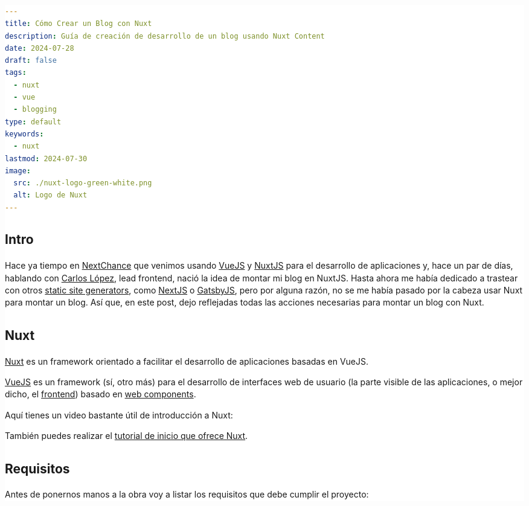 ```yaml
---
title: Cómo Crear un Blog con Nuxt
description: Guía de creación de desarrollo de un blog usando Nuxt Content
date: 2024-07-28
draft: false
tags:
  - nuxt
  - vue
  - blogging
type: default
keywords:
  - nuxt
lastmod: 2024-07-30
image:
  src: ./nuxt-logo-green-white.png
  alt: Logo de Nuxt
---
```


## Intro

Hace ya tiempo en [NextChance](https://nextchanceinvest.com/) que venimos usando [VueJS](https://vuejs.org/) y [NuxtJS](https://nuxt.com/) para el desarrollo de aplicaciones y, hace un par de días, hablando con [Carlos López](https://www.linkedin.com/in/carlos-lopez-perez/), lead frontend, nació la idea de montar mi blog en NuxtJS. Hasta ahora me había dedicado a trastear con otros [static site generators](https://jamstack.org/generators/), como [NextJS](https://nextjs.org/) o [GatsbyJS](https://www.gatsbyjs.com/), pero por alguna razón, no se me había pasado por la cabeza usar Nuxt para montar un blog. Así que, en este post, dejo reflejadas todas las acciones necesarias para montar un blog con Nuxt.

## Nuxt

[Nuxt](https://nuxt.com/) es un framework orientado a facilitar el desarrollo de aplicaciones basadas en VueJS.

[VueJS](https://vuejs.org/) es un framework (sí, otro más) para el desarrollo de interfaces web de usuario (la parte visible de las aplicaciones, o mejor dicho, el [frontend](https://wikipedia.org/wiki/Frontend_and_backend)) basado en [web components](https://wikipedia.org/wiki/Web_Components).

Aquí tienes un video bastante útil de introducción a Nuxt:

<iframe class="video" src="https://www.youtube.com/embed/dCxSsr5xuL8" title="Nuxt in 100 Seconds" frameborder="0" allow="accelerometer; autoplay; clipboard-write; encrypted-media; gyroscope; picture-in-picture; web-share" referrerpolicy="strict-origin-when-cross-origin" allowfullscreen></iframe>

También puedes realizar el [tutorial de inicio que ofrece Nuxt](https://nuxt.com/docs/getting-started).

## Requisitos

Antes de ponernos manos a la obra voy a listar los requisitos que debe cumplir el proyecto:
